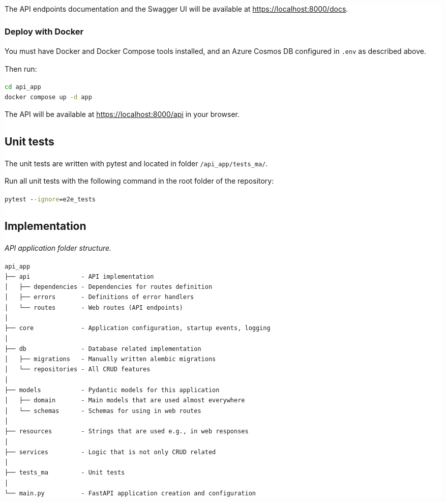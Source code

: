 The API endpoints documentation and the Swagger UI will be available at [https://localhost:8000/docs](https://localhost:8000/docs).

### Deploy with Docker

You must have Docker and Docker Compose tools installed, and an Azure Cosmos DB configured in `.env` as described above.

Then run:

```cmd
cd api_app
docker compose up -d app
```

The API will be available at [https://localhost:8000/api](https://localhost:8000/api) in your browser.

## Unit tests

The unit tests are written with pytest and located in folder `/api_app/tests_ma/`.

Run all unit tests with the following command in the root folder of the repository:

```cmd
pytest --ignore=e2e_tests
```

## Implementation

*API application folder structure.*

```text
api_app
├── api              - API implementation
│   ├── dependencies - Dependencies for routes definition
│   ├── errors       - Definitions of error handlers
│   └── routes       - Web routes (API endpoints)
│
├── core             - Application configuration, startup events, logging
│
├── db               - Database related implementation
│   ├── migrations   - Manually written alembic migrations
│   └── repositories - All CRUD features
│
├── models           - Pydantic models for this application
│   ├── domain       - Main models that are used almost everywhere
│   └── schemas      - Schemas for using in web routes
│
├── resources        - Strings that are used e.g., in web responses
│
├── services         - Logic that is not only CRUD related
│
├── tests_ma         - Unit tests
│
└── main.py          - FastAPI application creation and configuration
```
